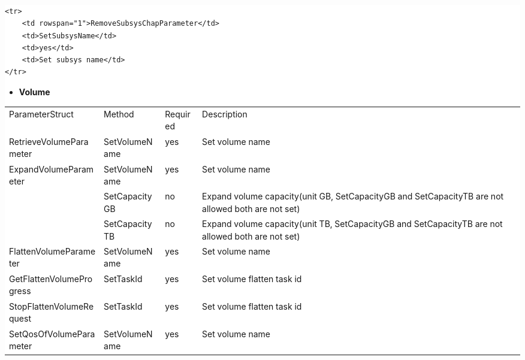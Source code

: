     <tr>
        <td rowspan="1">RemoveSubsysChapParameter</td>
        <td>SetSubsysName</td>
        <td>yes</td>
        <td>Set subsys name</td>
    </tr>
</table>


- **Volume**
<table>
    <tr>
        <td>ParameterStruct</td>
        <td>Method</td>
        <td>Required</td>
        <td>Description</td>
    </tr>
    <tr>
        <td rowspan="1">RetrieveVolumeParameter</td>
        <td>SetVolumeName</td>
        <td>yes</td>
        <td>Set volume name</td>
    </tr>
    <tr>
        <td rowspan="3">ExpandVolumeParameter</td>
        <td>SetVolumeName</td>
        <td>yes</td>
        <td>Set volume name</td>
    </tr>
    <tr>
        <td>SetCapacityGB</td>
        <td>no</td>
        <td>Expand volume capacity(unit GB, SetCapacityGB and SetCapacityTB are not allowed both are not set)</td>
    </tr>
    <tr>
        <td>SetCapacityTB</td>
        <td>no</td>
        <td>Expand volume capacity(unit TB, SetCapacityGB and SetCapacityTB are not allowed both are not set)</td>
    </tr>
    <tr>
        <td rowspan="1">FlattenVolumeParameter</td>
        <td>SetVolumeName</td>
        <td>yes</td>
        <td>Set volume name</td>
    </tr>
    <tr>
        <td rowspan="1">GetFlattenVolumeProgress</td>
        <td>SetTaskId</td>
        <td>yes</td>
        <td>Set volume flatten task id</td>
    </tr>
    <tr>
        <td rowspan="1">StopFlattenVolumeRequest</td>
        <td>SetTaskId</td>
        <td>yes</td>
        <td>Set volume flatten task id</td>
    </tr>
    <tr>
        <td rowspan="3">SetQosOfVolumeParameter</td>
        <td>SetVolumeName</td>
        <td>yes</td>
        <td>Set volume name</td>